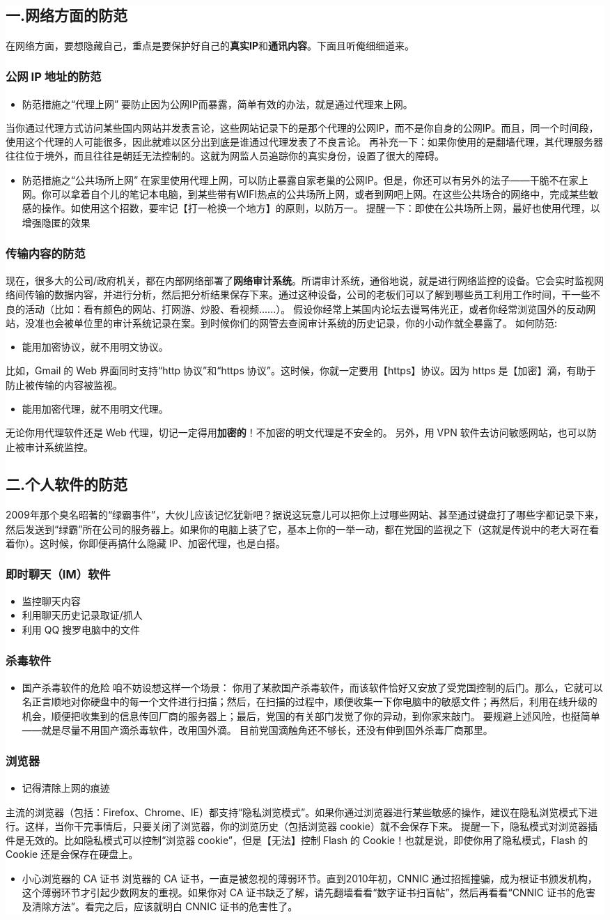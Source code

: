 ## 一.网络方面的防范
在网络方面，要想隐藏自己，重点是要保护好自己的**真实IP**和**通讯内容**。下面且听俺细细道来。

### 公网 IP 地址的防范
* 防范措施之“代理上网”
要防止因为公网IP而暴露，简单有效的办法，就是通过代理来上网。

当你通过代理方式访问某些国内网站并发表言论，这些网站记录下的是那个代理的公网IP，而不是你自身的公网IP。而且，同一个时间段，使用这个代理的人可能很多，因此就难以区分出到底是谁通过代理发表了不良言论。
再补充一下：如果你使用的是翻墙代理，其代理服务器往往位于境外，而且往往是朝廷无法控制的。这就为网监人员追踪你的真实身份，设置了很大的障碍。
* 防范措施之“公共场所上网”
在家里使用代理上网，可以防止暴露自家老巢的公网IP。但是，你还可以有另外的法子——干脆不在家上网。你可以拿着自个儿的笔记本电脑，到某些带有WIFI热点的公共场所上网，或者到网吧上网。在这些公共场合的网络中，完成某些敏感的操作。如使用这个招数，要牢记【打一枪换一个地方】的原则，以防万一。
提醒一下：即使在公共场所上网，最好也使用代理，以增强隐匿的效果
### 传输内容的防范
现在，很多大的公司/政府机关，都在内部网络部署了**网络审计系统**。所谓审计系统，通俗地说，就是进行网络监控的设备。它会实时监视网络间传输的数据内容，并进行分析，然后把分析结果保存下来。通过这种设备，公司的老板们可以了解到哪些员工利用工作时间，干一些不良的活动（比如：看有颜色的网站、打网游、炒股、看视频......）。
假设你经常上某国内论坛去谩骂伟光正，或者你经常浏览国外的反动网站，没准也会被单位里的审计系统记录在案。到时候你们的网管去查阅审计系统的历史记录，你的小动作就全暴露了。
如何防范:

* 能用加密协议，就不用明文协议。

比如，Gmail 的 Web 界面同时支持“http 协议”和“https 协议”。这时候，你就一定要用【https】协议。因为 https 是【加密】滴，有助于防止被传输的内容被监视。

* 能用加密代理，就不用明文代理。

无论你用代理软件还是 Web 代理，切记一定得用**加密的**！不加密的明文代理是不安全的。
另外，用 VPN 软件去访问敏感网站，也可以防止被审计系统监控。


## 二.个人软件的防范
2009年那个臭名昭著的“绿霸事件”，大伙儿应该记忆犹新吧？据说这玩意儿可以把你上过哪些网站、甚至通过键盘打了哪些字都记录下来，然后发送到“绿霸”所在公司的服务器上。如果你的电脑上装了它，基本上你的一举一动，都在党国的监视之下（这就是传说中的老大哥在看着你）。这时候，你即便再搞什么隐藏 IP、加密代理，也是白搭。

### 即时聊天（IM）软件
* 监控聊天内容
* 利用聊天历史记录取证/抓人
* 利用 QQ 搜罗电脑中的文件
### 杀毒软件
* 国产杀毒软件的危险
咱不妨设想这样一个场景：
你用了某款国产杀毒软件，而该软件恰好又安放了受党国控制的后门。那么，它就可以名正言顺地对你硬盘中的每一个文件进行扫描；然后，在扫描的过程中，顺便收集一下你电脑中的敏感文件；再然后，利用在线升级的机会，顺便把收集到的信息传回厂商的服务器上；最后，党国的有关部门发觉了你的异动，到你家来敲门。
要规避上述风险，也挺简单——就是尽量不用国产滴杀毒软件，改用国外滴。 目前党国滴触角还不够长，还没有伸到国外杀毒厂商那里。

### 浏览器
* 记得清除上网的痕迹

主流的浏览器（包括：Firefox、Chrome、IE）都支持“隐私浏览模式”。如果你通过浏览器进行某些敏感的操作，建议在隐私浏览模式下进行。这样，当你干完事情后，只要关闭了浏览器，你的浏览历史（包括浏览器 cookie）就不会保存下来。
提醒一下，隐私模式对浏览器插件是无效的。比如隐私模式可以控制“浏览器 cookie”，但是【无法】控制 Flash 的 Cookie！也就是说，即使你用了隐私模式，Flash 的 Cookie 还是会保存在硬盘上。
* 小心浏览器的 CA 证书
浏览器的 CA 证书，一直是被忽视的薄弱环节。直到2010年初，CNNIC 通过招摇撞骗，成为根证书颁发机构，这个薄弱环节才引起少数网友的重视。如果你对 CA 证书缺乏了解，请先翻墙看看“数字证书扫盲帖”，然后再看看“CNNIC 证书的危害及清除方法”。看完之后，应该就明白 CNNIC 证书的危害性了。
